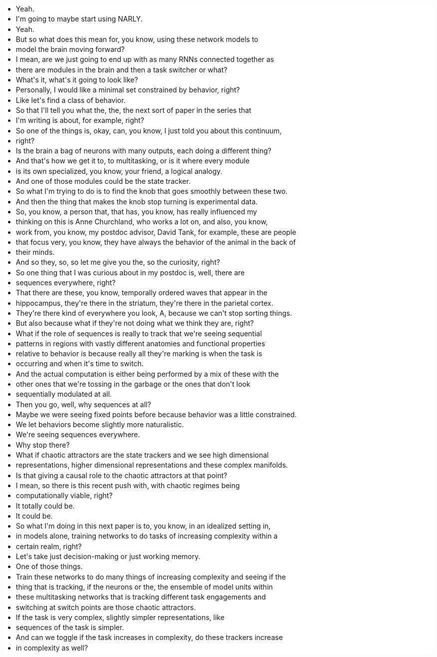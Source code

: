 *  Yeah.
*  I'm going to maybe start using NARLY.
*  Yeah.
*  But so what does this mean for, you know, using these network models to
*  model the brain moving forward?
*  I mean, are we just going to end up with as many RNNs connected together as
*  there are modules in the brain and then a task switcher or what?
*  What's it, what's it going to look like?
*  Personally, I would like a minimal set constrained by behavior, right?
*  Like let's find a class of behavior.
*  So that I'll tell you what the, the, the next sort of paper in the series that
*  I'm writing is about, for example, right?
*  So one of the things is, okay, can, you know, I just told you about this continuum,
*  right?
*  Is the brain a bag of neurons with many outputs, each doing a different thing?
*  And that's how we get it to, to multitasking, or is it where every module
*  is its own specialized, you know, your friend, a logical analogy.
*  And one of those modules could be the state tracker.
*  So what I'm trying to do is to find the knob that goes smoothly between these two.
*  And then the thing that makes the knob stop turning is experimental data.
*  So, you know, a person that, that has, you know, has really influenced my
*  thinking on this is Anne Churchland, who works a lot on, and also, you know,
*  work from, you know, my postdoc advisor, David Tank, for example, these are people
*  that focus very, you know, they have always the behavior of the animal in the back of
*  their minds.
*  And so they, so, so let me give you the, so the curiosity, right?
*  So one thing that I was curious about in my postdoc is, well, there are
*  sequences everywhere, right?
*  That there are these, you know, temporally ordered waves that appear in the
*  hippocampus, they're there in the striatum, they're there in the parietal cortex.
*  They're there kind of everywhere you look, A, because we can't stop sorting things.
*  But also because what if they're not doing what we think they are, right?
*  What if the role of sequences is really to track that we're seeing sequential
*  patterns in regions with vastly different anatomies and functional properties
*  relative to behavior is because really all they're marking is when the task is
*  occurring and when it's time to switch.
*  And the actual computation is either being performed by a mix of these with the
*  other ones that we're tossing in the garbage or the ones that don't look
*  sequentially modulated at all.
*  Then you go, well, why sequences at all?
*  Maybe we were seeing fixed points before because behavior was a little constrained.
*  We let behaviors become slightly more naturalistic.
*  We're seeing sequences everywhere.
*  Why stop there?
*  What if chaotic attractors are the state trackers and we see high dimensional
*  representations, higher dimensional representations and these complex manifolds.
*  Is that giving a causal role to the chaotic attractors at that point?
*  I mean, so there is this recent push with, with chaotic regimes being
*  computationally viable, right?
*  It totally could be.
*  It could be.
*  So what I'm doing in this next paper is to, you know, in an idealized setting in,
*  in models alone, training networks to do tasks of increasing complexity within a
*  certain realm, right?
*  Let's take just decision-making or just working memory.
*  One of those things.
*  Train these networks to do many things of increasing complexity and seeing if the
*  thing that is tracking, if the neurons or the, the ensemble of model units within
*  these multitasking networks that is tracking different task engagements and
*  switching at switch points are those chaotic attractors.
*  If the task is very complex, slightly simpler representations, like
*  sequences of the task is simpler.
*  And can we toggle if the task increases in complexity, do these trackers increase
*  in complexity as well?